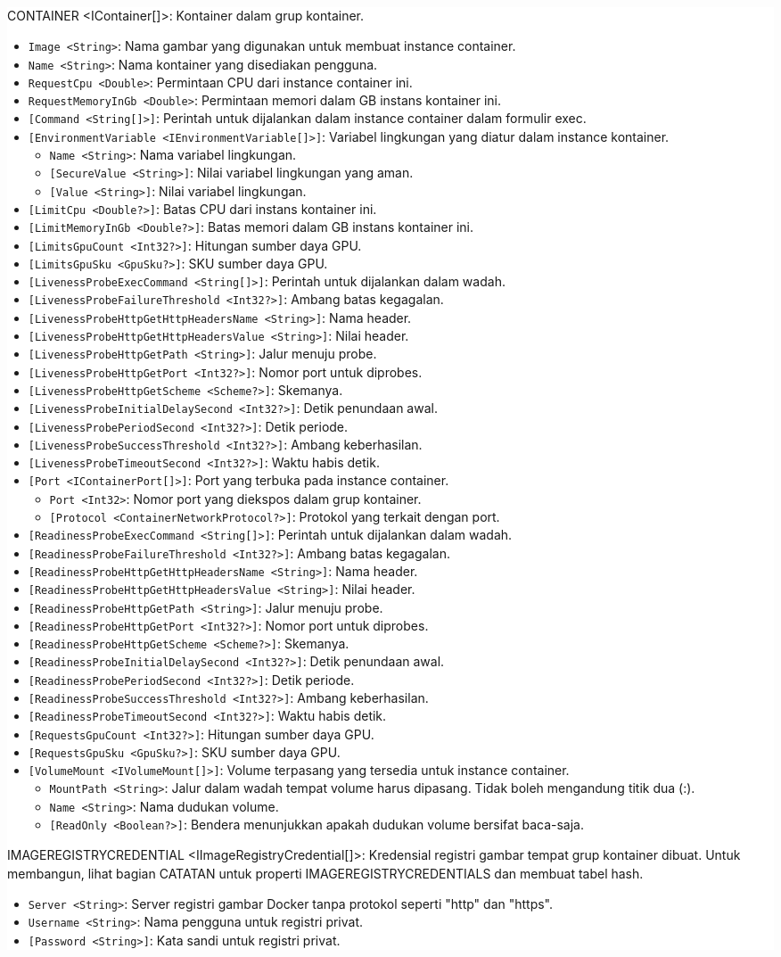 
CONTAINER <IContainer[]>: Kontainer dalam grup kontainer.
  - `Image <String>`: Nama gambar yang digunakan untuk membuat instance container.
  - `Name <String>`: Nama kontainer yang disediakan pengguna.
  - `RequestCpu <Double>`: Permintaan CPU dari instance container ini.
  - `RequestMemoryInGb <Double>`: Permintaan memori dalam GB instans kontainer ini.
  - `[Command <String[]>]`: Perintah untuk dijalankan dalam instance container dalam formulir exec.
  - `[EnvironmentVariable <IEnvironmentVariable[]>]`: Variabel lingkungan yang diatur dalam instance kontainer.
    - `Name <String>`: Nama variabel lingkungan.
    - `[SecureValue <String>]`: Nilai variabel lingkungan yang aman.
    - `[Value <String>]`: Nilai variabel lingkungan.
  - `[LimitCpu <Double?>]`: Batas CPU dari instans kontainer ini.
  - `[LimitMemoryInGb <Double?>]`: Batas memori dalam GB instans kontainer ini.
  - `[LimitsGpuCount <Int32?>]`: Hitungan sumber daya GPU.
  - `[LimitsGpuSku <GpuSku?>]`: SKU sumber daya GPU.
  - `[LivenessProbeExecCommand <String[]>]`: Perintah untuk dijalankan dalam wadah.
  - `[LivenessProbeFailureThreshold <Int32?>]`: Ambang batas kegagalan.
  - `[LivenessProbeHttpGetHttpHeadersName <String>]`: Nama header.
  - `[LivenessProbeHttpGetHttpHeadersValue <String>]`: Nilai header.
  - `[LivenessProbeHttpGetPath <String>]`: Jalur menuju probe.
  - `[LivenessProbeHttpGetPort <Int32?>]`: Nomor port untuk diprobes.
  - `[LivenessProbeHttpGetScheme <Scheme?>]`: Skemanya.
  - `[LivenessProbeInitialDelaySecond <Int32?>]`: Detik penundaan awal.
  - `[LivenessProbePeriodSecond <Int32?>]`: Detik periode.
  - `[LivenessProbeSuccessThreshold <Int32?>]`: Ambang keberhasilan.
  - `[LivenessProbeTimeoutSecond <Int32?>]`: Waktu habis detik.
  - `[Port <IContainerPort[]>]`: Port yang terbuka pada instance container.
    - `Port <Int32>`: Nomor port yang diekspos dalam grup kontainer.
    - `[Protocol <ContainerNetworkProtocol?>]`: Protokol yang terkait dengan port.
  - `[ReadinessProbeExecCommand <String[]>]`: Perintah untuk dijalankan dalam wadah.
  - `[ReadinessProbeFailureThreshold <Int32?>]`: Ambang batas kegagalan.
  - `[ReadinessProbeHttpGetHttpHeadersName <String>]`: Nama header.
  - `[ReadinessProbeHttpGetHttpHeadersValue <String>]`: Nilai header.
  - `[ReadinessProbeHttpGetPath <String>]`: Jalur menuju probe.
  - `[ReadinessProbeHttpGetPort <Int32?>]`: Nomor port untuk diprobes.
  - `[ReadinessProbeHttpGetScheme <Scheme?>]`: Skemanya.
  - `[ReadinessProbeInitialDelaySecond <Int32?>]`: Detik penundaan awal.
  - `[ReadinessProbePeriodSecond <Int32?>]`: Detik periode.
  - `[ReadinessProbeSuccessThreshold <Int32?>]`: Ambang keberhasilan.
  - `[ReadinessProbeTimeoutSecond <Int32?>]`: Waktu habis detik.
  - `[RequestsGpuCount <Int32?>]`: Hitungan sumber daya GPU.
  - `[RequestsGpuSku <GpuSku?>]`: SKU sumber daya GPU.
  - `[VolumeMount <IVolumeMount[]>]`: Volume terpasang yang tersedia untuk instance container.
    - `MountPath <String>`: Jalur dalam wadah tempat volume harus dipasang. Tidak boleh mengandung titik dua (:).
    - `Name <String>`: Nama dudukan volume.
    - `[ReadOnly <Boolean?>]`: Bendera menunjukkan apakah dudukan volume bersifat baca-saja.

IMAGEREGISTRYCREDENTIAL <IImageRegistryCredential[]>: Kredensial registri gambar tempat grup kontainer dibuat. Untuk membangun, lihat bagian CATATAN untuk properti IMAGEREGISTRYCREDENTIALS dan membuat tabel hash.
  - `Server <String>`: Server registri gambar Docker tanpa protokol seperti "http" dan "https".
  - `Username <String>`: Nama pengguna untuk registri privat.
  - `[Password <String>]`: Kata sandi untuk registri privat.
